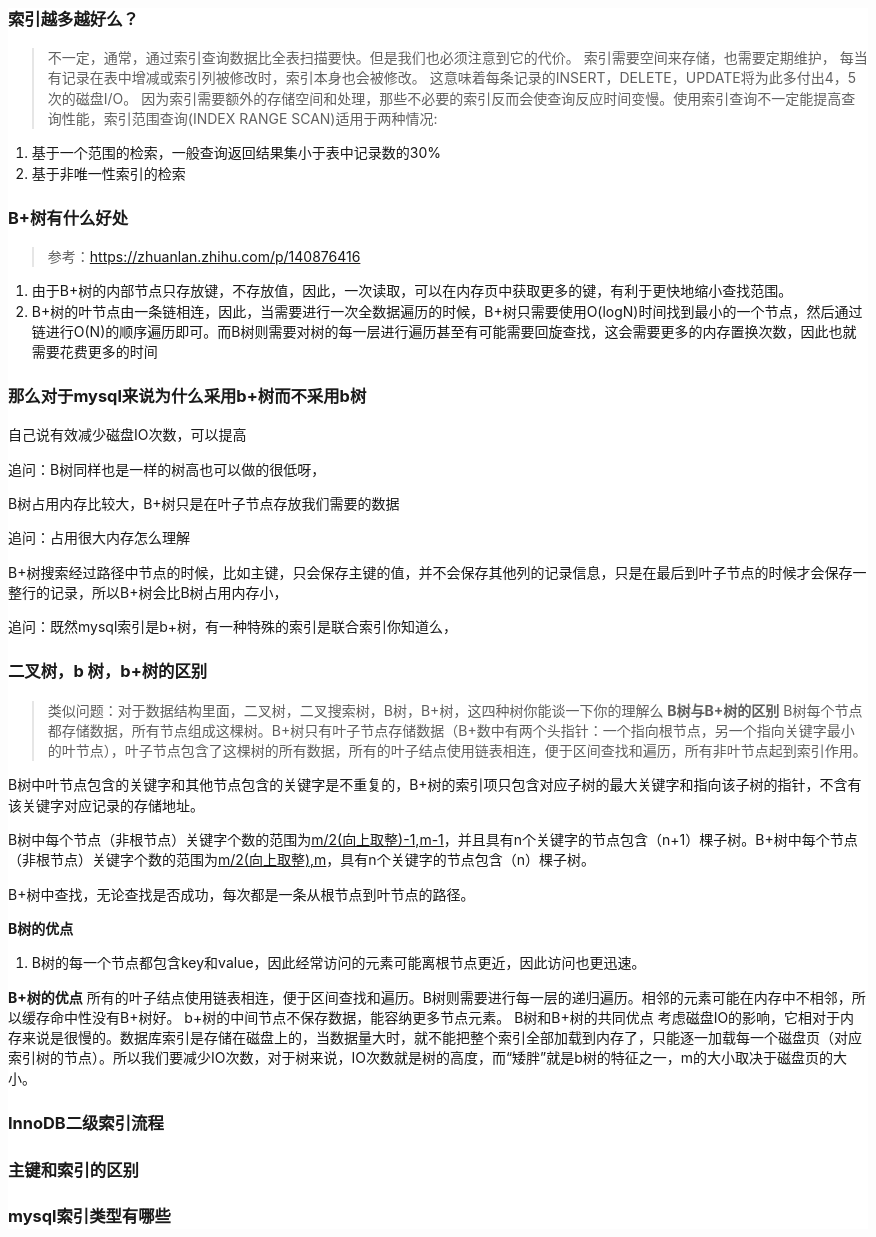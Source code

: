 ### 索引越多越好么？
> 不一定，通常，通过索引查询数据比全表扫描要快。但是我们也必须注意到它的代价。
索引需要空间来存储，也需要定期维护， 每当有记录在表中增减或索引列被修改时，索引本身也会被修改。 这意味着每条记录的INSERT，DELETE，UPDATE将为此多付出4，5 次的磁盘I/O。 因为索引需要额外的存储空间和处理，那些不必要的索引反而会使查询反应时间变慢。使用索引查询不一定能提高查询性能，索引范围查询(INDEX RANGE SCAN)适用于两种情况:
1. 基于一个范围的检索，一般查询返回结果集小于表中记录数的30%
2. 基于非唯一性索引的检索

### B+树有什么好处
> 参考：https://zhuanlan.zhihu.com/p/140876416
1. 由于B+树的内部节点只存放键，不存放值，因此，一次读取，可以在内存页中获取更多的键，有利于更快地缩小查找范围。 
2. B+树的叶节点由一条链相连，因此，当需要进行一次全数据遍历的时候，B+树只需要使用O(logN)时间找到最小的一个节点，然后通过链进行O(N)的顺序遍历即可。而B树则需要对树的每一层进行遍历甚至有可能需要回旋查找，这会需要更多的内存置换次数，因此也就需要花费更多的时间

### 那么对于mysql来说为什么采用b+树而不采用b树
自己说有效减少磁盘IO次数，可以提高

追问：B树同样也是一样的树高也可以做的很低呀，

B树占用内存比较大，B+树只是在叶子节点存放我们需要的数据

追问：占用很大内存怎么理解

B+树搜索经过路径中节点的时候，比如主键，只会保存主键的值，并不会保存其他列的记录信息，只是在最后到叶子节点的时候才会保存一整行的记录，所以B+树会比B树占用内存小，

追问：既然mysql索引是b+树，有一种特殊的索引是联合索引你知道么，


### 二叉树，b 树，b+树的区别
> 类似问题：对于数据结构里面，二叉树，二叉搜索树，B树，B+树，这四种树你能谈一下你的理解么
**B树与B+树的区别**
B树每个节点都存储数据，所有节点组成这棵树。B+树只有叶子节点存储数据（B+数中有两个头指针：一个指向根节点，另一个指向关键字最小的叶节点），叶子节点包含了这棵树的所有数据，所有的叶子结点使用链表相连，便于区间查找和遍历，所有非叶节点起到索引作用。

B树中叶节点包含的关键字和其他节点包含的关键字是不重复的，B+树的索引项只包含对应子树的最大关键字和指向该子树的指针，不含有该关键字对应记录的存储地址。

B树中每个节点（非根节点）关键字个数的范围为[m/2(向上取整)-1,m-1](根节点为[1,m-1])，并且具有n个关键字的节点包含（n+1）棵子树。B+树中每个节点（非根节点）关键字个数的范围为[m/2(向上取整),m](根节点为[1,m])，具有n个关键字的节点包含（n）棵子树。

B+树中查找，无论查找是否成功，每次都是一条从根节点到叶节点的路径。

**B树的优点**
1. B树的每一个节点都包含key和value，因此经常访问的元素可能离根节点更近，因此访问也更迅速。

**B+树的优点**
所有的叶子结点使用链表相连，便于区间查找和遍历。B树则需要进行每一层的递归遍历。相邻的元素可能在内存中不相邻，所以缓存命中性没有B+树好。
b+树的中间节点不保存数据，能容纳更多节点元素。
B树和B+树的共同优点
考虑磁盘IO的影响，它相对于内存来说是很慢的。数据库索引是存储在磁盘上的，当数据量大时，就不能把整个索引全部加载到内存了，只能逐一加载每一个磁盘页（对应索引树的节点）。所以我们要减少IO次数，对于树来说，IO次数就是树的高度，而“矮胖”就是b树的特征之一，m的大小取决于磁盘页的大小。

### InnoDB二级索引流程
### 主键和索引的区别
### mysql索引类型有哪些
